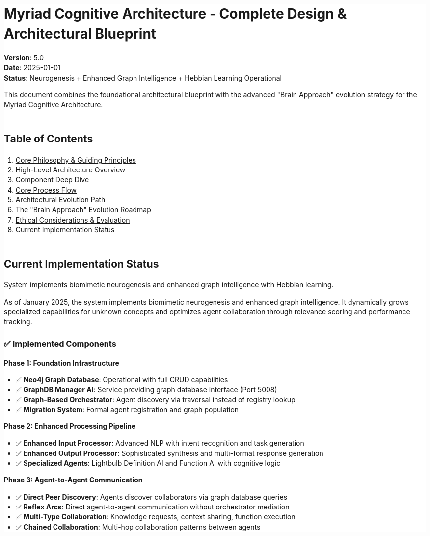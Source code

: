 # Myriad Cognitive Architecture - Complete Design & Architectural Blueprint

**Version**: 5.0  
**Date**: 2025-01-01  
**Status**: Neurogenesis + Enhanced Graph Intelligence + Hebbian Learning Operational

This document combines the foundational architectural blueprint with the advanced "Brain Approach" evolution strategy for the Myriad Cognitive Architecture.

---

## Table of Contents

1. [Core Philosophy & Guiding Principles](#core-philosophy--guiding-principles)
2. [High-Level Architecture Overview](#high-level-architecture-overview)
3. [Component Deep Dive](#component-deep-dive)
4. [Core Process Flow](#core-process-flow)
5. [Architectural Evolution Path](#architectural-evolution-path)
6. [The "Brain Approach" Evolution Roadmap](#the-brain-approach-evolution-roadmap)
7. [Ethical Considerations & Evaluation](#ethical-considerations--evaluation)
8. [Current Implementation Status](#current-implementation-status)

---

## Current Implementation Status

System implements biomimetic neurogenesis and enhanced graph intelligence with Hebbian learning.

As of January 2025, the system implements biomimetic neurogenesis and enhanced graph intelligence. It dynamically grows specialized capabilities for unknown concepts and optimizes agent collaboration through relevance scoring and performance tracking.

### ✅ Implemented Components

**Phase 1: Foundation Infrastructure**
- ✅ **Neo4j Graph Database**: Operational with full CRUD capabilities
- ✅ **GraphDB Manager AI**: Service providing graph database interface (Port 5008)
- ✅ **Graph-Based Orchestrator**: Agent discovery via traversal instead of registry lookup
- ✅ **Migration System**: Formal agent registration and graph population

**Phase 2: Enhanced Processing Pipeline**
- ✅ **Enhanced Input Processor**: Advanced NLP with intent recognition and task generation
- ✅ **Enhanced Output Processor**: Sophisticated synthesis and multi-format response generation
- ✅ **Specialized Agents**: Lightbulb Definition AI and Function AI with cognitive logic

**Phase 3: Agent-to-Agent Communication**
- ✅ **Direct Peer Discovery**: Agents discover collaborators via graph database queries
- ✅ **Reflex Arcs**: Direct agent-to-agent communication without orchestrator mediation
- ✅ **Multi-Type Collaboration**: Knowledge requests, context sharing, function execution
- ✅ **Chained Collaboration**: Multi-hop collaboration patterns between agents
